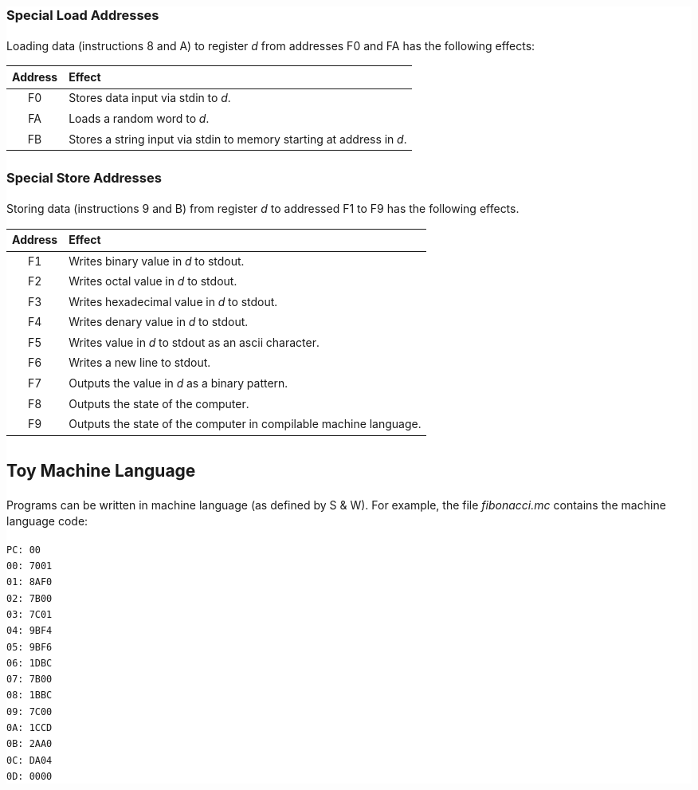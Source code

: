 ### Special Load Addresses

Loading data (instructions 8 and A) to register *d* from addresses F0 and FA has the following effects:

|Address|Effect|
|:--:|:--|
|F0|Stores data input via stdin to *d*.|
|FA|Loads a random word to *d*.|
|FB|Stores a string input via stdin to memory starting at address in *d*.|

### Special Store Addresses

Storing data (instructions 9 and B) from register *d* to addressed F1 to F9 has the following effects.

|Address|Effect|
|:--:|:--|
|F1|Writes binary value in *d* to stdout.|
|F2|Writes octal value in *d* to stdout.|
|F3|Writes hexadecimal value in *d* to stdout.|
|F4|Writes denary value in *d* to stdout.|
|F5|Writes value in *d* to stdout as an ascii character.|
|F6|Writes a new line to stdout.|
|F7|Outputs the value in *d* as a binary pattern.|
|F8|Outputs the state of the computer.|
|F9|Outputs the state of the computer in compilable machine language.|

## Toy Machine Language

Programs can be written in machine language (as defined by S & W). For example, the file *fibonacci.mc* contains the machine language code:

```txt
PC: 00
00: 7001
01: 8AF0
02: 7B00
03: 7C01
04: 9BF4
05: 9BF6
06: 1DBC
07: 7B00
08: 1BBC
09: 7C00
0A: 1CCD
0B: 2AA0
0C: DA04
0D: 0000
```
